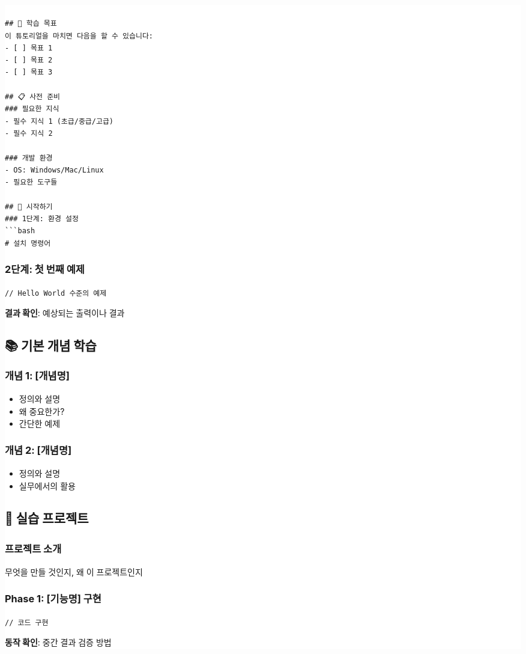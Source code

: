 ```

## 🎯 학습 목표
이 튜토리얼을 마치면 다음을 할 수 있습니다:
- [ ] 목표 1
- [ ] 목표 2  
- [ ] 목표 3

## 📋 사전 준비
### 필요한 지식
- 필수 지식 1 (초급/중급/고급)
- 필수 지식 2

### 개발 환경
- OS: Windows/Mac/Linux
- 필요한 도구들

## 🚀 시작하기
### 1단계: 환경 설정
```bash
# 설치 명령어
```

### 2단계: 첫 번째 예제
```language
// Hello World 수준의 예제
```

**결과 확인**: 예상되는 출력이나 결과

## 📚 기본 개념 학습
### 개념 1: [개념명]
- 정의와 설명
- 왜 중요한가?
- 간단한 예제

### 개념 2: [개념명]  
- 정의와 설명
- 실무에서의 활용

## 🔧 실습 프로젝트
### 프로젝트 소개
무엇을 만들 것인지, 왜 이 프로젝트인지

### Phase 1: [기능명] 구현
```language
// 코드 구현
```

**동작 확인**: 중간 결과 검증 방법
